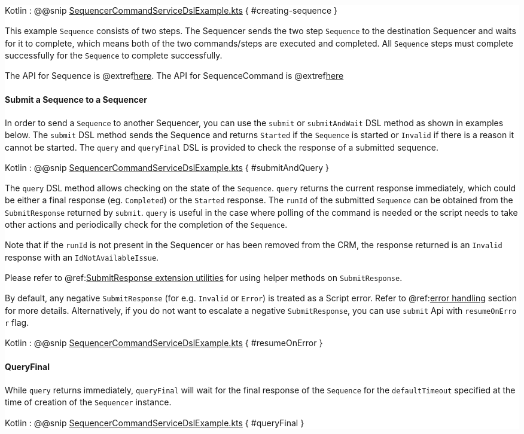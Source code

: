 Kotlin
: @@snip [SequencerCommandServiceDslExample.kts](../../../../../../../../examples/src/main/kotlin/esw/ocs/scripts/examples/paradox/SequencerCommandServiceDslExample.kts) { #creating-sequence }  

This example `Sequence` consists of two steps. The Sequencer sends the two step `Sequence` to the destination Sequencer and waits for it to complete, which means
both of the two commands/steps are executed and completed.  All `Sequence` steps must complete successfully for the `Sequence` to complete successfully. 
  
The API for Sequence is @extref[here](csw_javadoc:csw/params/commands/Sequence.html). The API for SequenceCommand is @extref[here](csw_scaladoc:csw/params/commands/SequenceCommand.html)

#### Submit a Sequence to a Sequencer

In order to send a `Sequence` to another Sequencer, you can use the `submit` or `submitAndWait` DSL method as shown in examples below. The
`submit` DSL method sends the Sequence and returns `Started` if the `Sequence` is started or `Invalid` if there is a reason it cannot be started.
The `query` and `queryFinal` DSL is provided to check the response of a submitted sequence.

Kotlin
: @@snip [SequencerCommandServiceDslExample.kts](../../../../../../../../examples/src/main/kotlin/esw/ocs/scripts/examples/paradox/SequencerCommandServiceDslExample.kts) { #submitAndQuery }  

The `query` DSL method allows checking on the state of the `Sequence`. `query` returns the current response immediately, which could be either a final 
response (eg. `Completed`) or the `Started` response. The `runId` of the submitted `Sequence` can be obtained from the `SubmitResponse` returned by `submit`.
`query` is useful in the case where polling of the command is needed or the script needs to take 
other actions and periodically check for the completion of the `Sequence`.    

Note that if the `runId` is not present in the Sequencer or has been removed from the CRM, the response returned 
is an `Invalid` response with an `IdNotAvailableIssue`. 

Please refer to @ref:[SubmitResponse extension utilities](submit-response-extensions.md) for using helper methods on `SubmitResponse`.

By default, any negative `SubmitResponse`  (for e.g. `Invalid` or `Error`) is treated as a Script error.
Refer to @ref:[error handling](../constructs/handlers.md#error-handlers) section for more details.
Alternatively, if you do not want to escalate a negative `SubmitResponse`, you can use `submit` Api with `resumeOnError` flag.

Kotlin
: @@snip [SequencerCommandServiceDslExample.kts](../../../../../../../../examples/src/main/kotlin/esw/ocs/scripts/examples/paradox/SequencerCommandServiceDslExample.kts) { #resumeOnError }  

#### QueryFinal

While `query` returns immediately, `queryFinal` will wait for the final response of the `Sequence` for the `defaultTimeout`
specified at the time of creation of the `Sequencer` instance.

Kotlin
: @@snip [SequencerCommandServiceDslExample.kts](../../../../../../../../examples/src/main/kotlin/esw/ocs/scripts/examples/paradox/SequencerCommandServiceDslExample.kts) { #queryFinal }  
